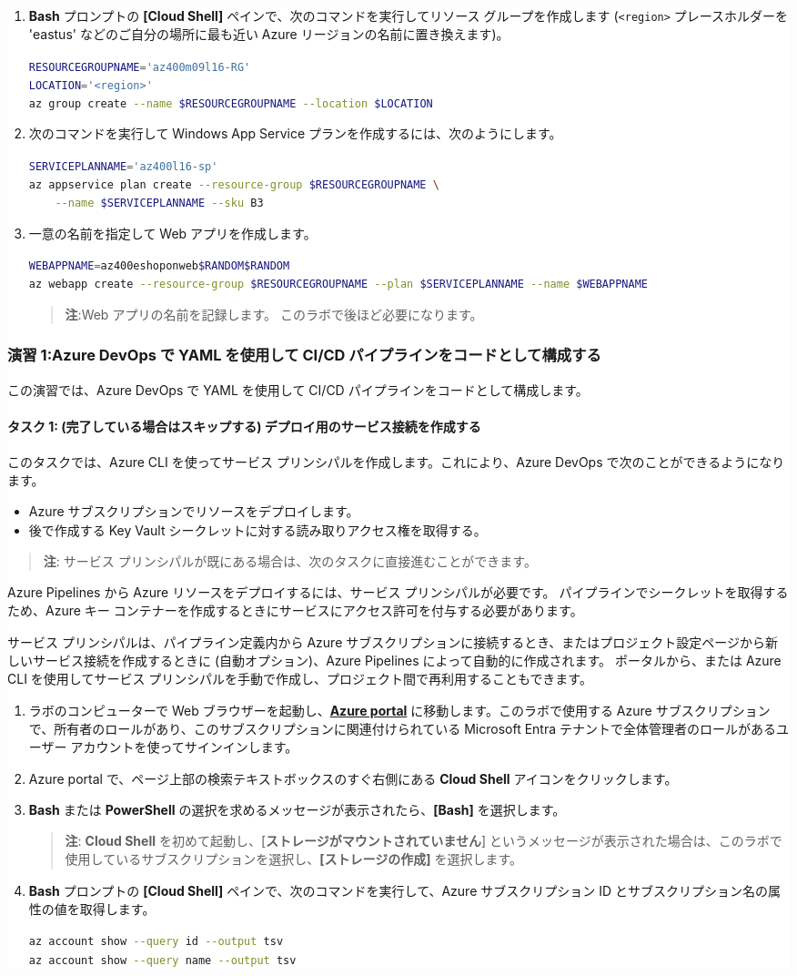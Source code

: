 1. **Bash** プロンプトの **[Cloud Shell]** ペインで、次のコマンドを実行してリソース グループを作成します (`<region>` プレースホルダーを 'eastus' などのご自分の場所に最も近い Azure リージョンの名前に置き換えます)。

    ```bash
    RESOURCEGROUPNAME='az400m09l16-RG'
    LOCATION='<region>'
    az group create --name $RESOURCEGROUPNAME --location $LOCATION
    ```

1. 次のコマンドを実行して Windows App Service プランを作成するには、次のようにします。

    ```bash
    SERVICEPLANNAME='az400l16-sp'
    az appservice plan create --resource-group $RESOURCEGROUPNAME \
        --name $SERVICEPLANNAME --sku B3
    ```

1. 一意の名前を指定して Web アプリを作成します。

    ```bash
    WEBAPPNAME=az400eshoponweb$RANDOM$RANDOM
    az webapp create --resource-group $RESOURCEGROUPNAME --plan $SERVICEPLANNAME --name $WEBAPPNAME
    ```

    > **注**:Web アプリの名前を記録します。 このラボで後ほど必要になります。

### 演習 1:Azure DevOps で YAML を使用して CI/CD パイプラインをコードとして構成する

この演習では、Azure DevOps で YAML を使用して CI/CD パイプラインをコードとして構成します。

#### タスク 1: (完了している場合はスキップする) デプロイ用のサービス接続を作成する

このタスクでは、Azure CLI を使ってサービス プリンシパルを作成します。これにより、Azure DevOps で次のことができるようになります。

- Azure サブスクリプションでリソースをデプロイします。
- 後で作成する Key Vault シークレットに対する読み取りアクセス権を取得する。

> **注**: サービス プリンシパルが既にある場合は、次のタスクに直接進むことができます。

Azure Pipelines から Azure リソースをデプロイするには、サービス プリンシパルが必要です。 パイプラインでシークレットを取得するため、Azure キー コンテナーを作成するときにサービスにアクセス許可を付与する必要があります。

サービス プリンシパルは、パイプライン定義内から Azure サブスクリプションに接続するとき、またはプロジェクト設定ページから新しいサービス接続を作成するときに (自動オプション)、Azure Pipelines によって自動的に作成されます。 ポータルから、または Azure CLI を使用してサービス プリンシパルを手動で作成し、プロジェクト間で再利用することもできます。

1. ラボのコンピューターで Web ブラウザーを起動し、[**Azure portal**](https://portal.azure.com) に移動します。このラボで使用する Azure サブスクリプションで、所有者のロールがあり、このサブスクリプションに関連付けられている Microsoft Entra テナントで全体管理者のロールがあるユーザー アカウントを使ってサインインします。
1. Azure portal で、ページ上部の検索テキストボックスのすぐ右側にある **Cloud Shell** アイコンをクリックします。
1. **Bash** または **PowerShell** の選択を求めるメッセージが表示されたら、**[Bash]** を選択します。

   >**注**: **Cloud Shell** を初めて起動し、[**ストレージがマウントされていません**] というメッセージが表示された場合は、このラボで使用しているサブスクリプションを選択し、**[ストレージの作成]** を選択します。

1. **Bash** プロンプトの **[Cloud Shell]** ペインで、次のコマンドを実行して、Azure サブスクリプション ID とサブスクリプション名の属性の値を取得します。

    ```bash
    az account show --query id --output tsv
    az account show --query name --output tsv
    ```
